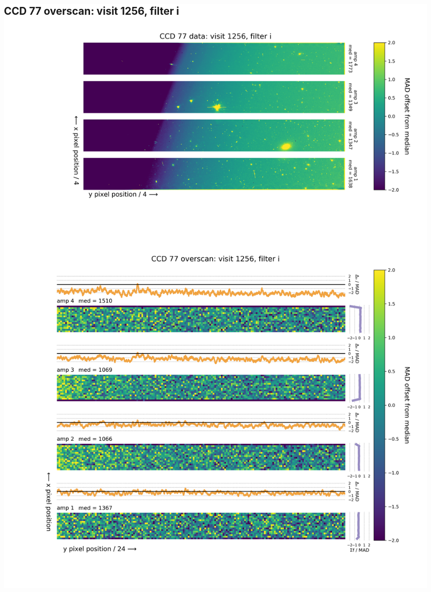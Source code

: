 ## CCD 77 overscan: visit 1256, filter i![](ccd077_visit1256_i_data.png)
![](ccd077_visit1256_i_overscan.png)